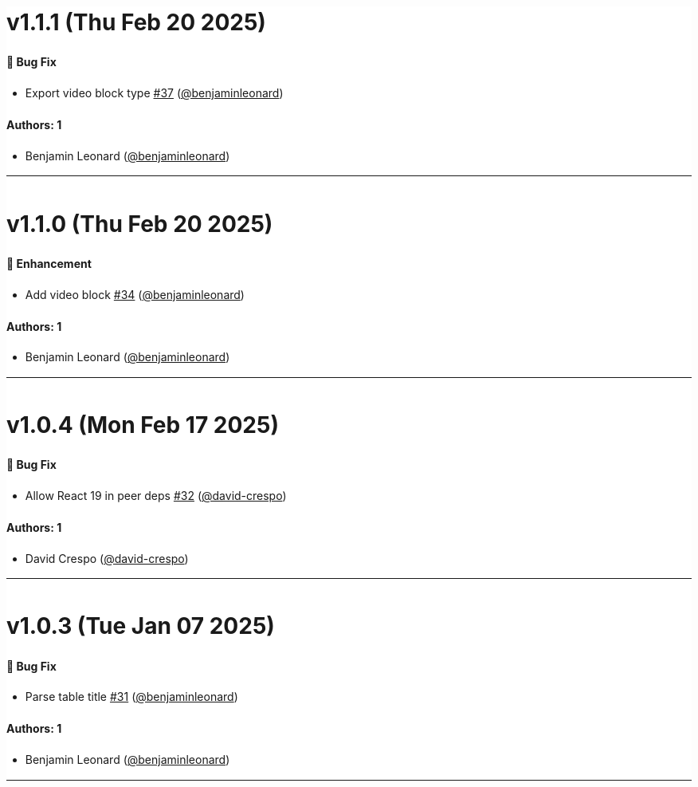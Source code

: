 # v1.1.1 (Thu Feb 20 2025)

#### 🐛 Bug Fix

- Export video block type [#37](https://github.com/oxidecomputer/react-asciidoc/pull/37) ([@benjaminleonard](https://github.com/benjaminleonard))

#### Authors: 1

- Benjamin Leonard ([@benjaminleonard](https://github.com/benjaminleonard))

---

# v1.1.0 (Thu Feb 20 2025)

#### 🚀 Enhancement

- Add video block [#34](https://github.com/oxidecomputer/react-asciidoc/pull/34) ([@benjaminleonard](https://github.com/benjaminleonard))

#### Authors: 1

- Benjamin Leonard ([@benjaminleonard](https://github.com/benjaminleonard))

---

# v1.0.4 (Mon Feb 17 2025)

#### 🐛 Bug Fix

- Allow React 19 in peer deps [#32](https://github.com/oxidecomputer/react-asciidoc/pull/32) ([@david-crespo](https://github.com/david-crespo))

#### Authors: 1

- David Crespo ([@david-crespo](https://github.com/david-crespo))

---

# v1.0.3 (Tue Jan 07 2025)

#### 🐛 Bug Fix

- Parse table title [#31](https://github.com/oxidecomputer/react-asciidoc/pull/31) ([@benjaminleonard](https://github.com/benjaminleonard))

#### Authors: 1

- Benjamin Leonard ([@benjaminleonard](https://github.com/benjaminleonard))

---
